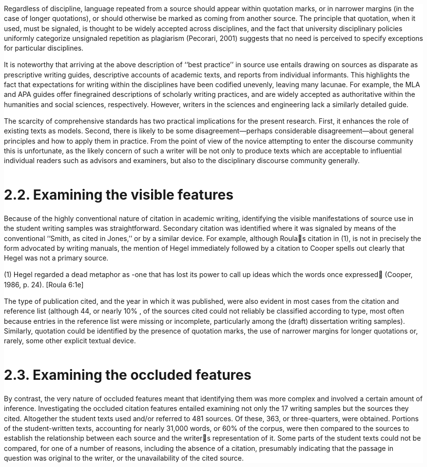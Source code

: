 Regardless of discipline, language repeated from a source should appear within quotation marks, or in narrower margins (in the case of longer quotations), or should otherwise be marked as coming from another source. The principle that quotation, when it used, must be signaled, is thought to be widely accepted across disciplines, and the fact that university disciplinary policies uniformly categorize unsignaled repetition as plagiarism (Pecorari, 2001) suggests that no need is perceived to specify exceptions for particular disciplines.

It is noteworthy that arriving at the above description of ‘‘best practice’’ in source use entails drawing on sources as disparate as prescriptive writing guides, descriptive accounts of academic texts, and reports from individual informants. This highlights the fact that expectations for writing within the disciplines have been codified unevenly, leaving many lacunae. For example, the MLA and APA guides offer finegrained descriptions of scholarly writing practices, and are widely accepted as authoritative within the humanities and social sciences, respectively. However, writers in the sciences and engineering lack a similarly detailed guide.

The scarcity of comprehensive standards has two practical implications for the present research. First, it enhances the role of existing texts as models. Second, there is likely to be some disagreement—perhaps considerable disagreement—about general principles and how to apply them in practice. From the point of view of the novice attempting to enter the discourse community this is unfortunate, as the likely concern of such a writer will be not only to produce texts which are acceptable to influential individual readers such as advisors and examiners, but also to the disciplinary discourse community generally.

# 2.2. Examining the visible features

Because of the highly conventional nature of citation in academic writing, identifying the visible manifestations of source use in the student writing samples was straightforward. Secondary citation was identified where it was signaled by means of the conventional ‘‘Smith, as cited in Jones,’’ or by a similar device. For example, although Roulas citation in (1), is not in precisely the form advocated by writing manuals, the mention of Hegel immediately followed by a citation to Cooper spells out clearly that Hegel was not a primary source.

(1) Hegel regarded a dead metaphor as -one that has lost its power to call up ideas which the words once expressed (Cooper, 1986, p. 24). [Roula 6:1e]

The type of publication cited, and the year in which it was published, were also evident in most cases from the citation and reference list (although 44, or nearly $10 \%$ , of the sources cited could not reliably be classified according to type, most often because entries in the reference list were missing or incomplete, particularly among the (draft) dissertation writing samples). Similarly, quotation could be identified by the presence of quotation marks, the use of narrower margins for longer quotations or, rarely, some other explicit textual device.

# 2.3. Examining the occluded features

By contrast, the very nature of occluded features meant that identifying them was more complex and involved a certain amount of inference. Investigating the occluded citation features entailed examining not only the 17 writing samples but the sources they cited. Altogether the student texts used and/or referred to 481 sources. Of these, 363, or three-quarters, were obtained. Portions of the student-written texts, accounting for nearly 31,000 words, or $60 \%$ of the corpus, were then compared to the sources to establish the relationship between each source and the writers representation of it. Some parts of the student texts could not be compared, for one of a number of reasons, including the absence of a citation, presumably indicating that the passage in question was original to the writer, or the unavailability of the cited source.

